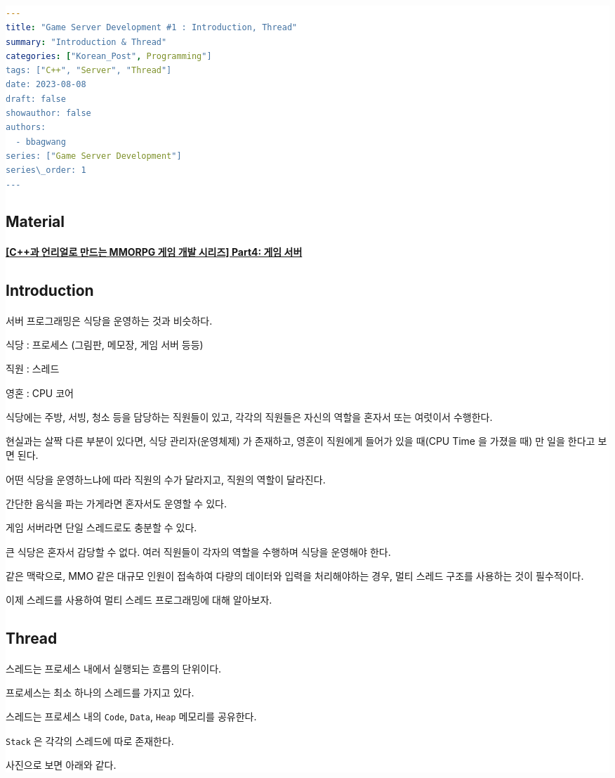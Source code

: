```yaml
---
title: "Game Server Development #1 : Introduction, Thread"
summary: "Introduction & Thread"
categories: ["Korean_Post", Programming"]
tags: ["C++", "Server", "Thread"]
date: 2023-08-08
draft: false
showauthor: false
authors:
  - bbagwang
series: ["Game Server Development"]
series\_order: 1
---
```


## Material
**[[C++과 언리얼로 만드는 MMORPG 게임 개발 시리즈] Part4: 게임 서버](https://inf.run/8Chk)**

## Introduction
서버 프로그래밍은 식당을 운영하는 것과 비슷하다.

식당 : 프로세스 (그림판, 메모장, 게임 서버 등등)

직원 : 스레드

영혼 : CPU 코어

식당에는 주방, 서빙, 청소 등을 담당하는 직원들이 있고, 각각의 직원들은 자신의 역할을 혼자서 또는 여럿이서 수행한다.
  
현실과는 살짝 다른 부분이 있다면, 식당 관리자(운영체제) 가 존재하고, 영혼이 직원에게 들어가 있을 때(CPU Time 을 가졌을 때) 만 일을 한다고 보면 된다.
  
어떤 식당을 운영하느냐에 따라 직원의 수가 달라지고, 직원의 역할이 달라진다.


간단한 음식을 파는 가게라면 혼자서도 운영할 수 있다.

게임 서버라면 단일 스레드로도 충분할 수 있다.


큰 식당은 혼자서 감당할 수 없다. 여러 직원들이 각자의 역할을 수행하며 식당을 운영해야 한다.

같은 맥락으로, MMO 같은 대규모 인원이 접속하여 다량의 데이터와 입력을 처리해야하는 경우, 멀티 스레드 구조를 사용하는 것이 필수적이다.


이제 스레드를 사용하여 멀티 스레드 프로그래밍에 대해 알아보자.

## Thread

스레드는 프로세스 내에서 실행되는 흐름의 단위이다.

프로세스는 최소 하나의 스레드를 가지고 있다.

스레드는 프로세스 내의 `Code`, `Data`, `Heap` 메모리를 공유한다.

`Stack` 은 각각의 스레드에 따로 존재한다.

사진으로 보면 아래와 같다.
